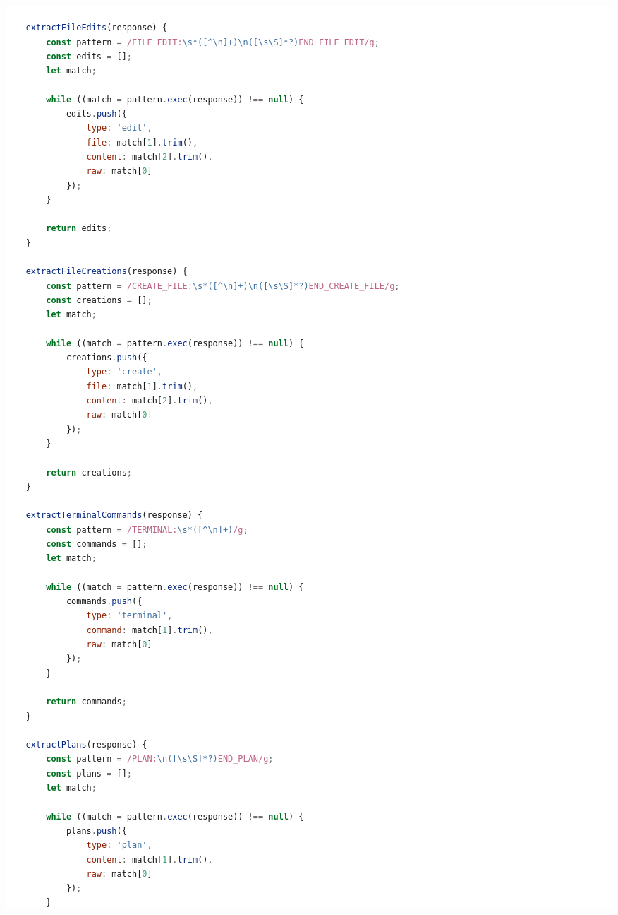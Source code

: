 ```javascript
    
    extractFileEdits(response) {
        const pattern = /FILE_EDIT:\s*([^\n]+)\n([\s\S]*?)END_FILE_EDIT/g;
        const edits = [];
        let match;
        
        while ((match = pattern.exec(response)) !== null) {
            edits.push({
                type: 'edit',
                file: match[1].trim(),
                content: match[2].trim(),
                raw: match[0]
            });
        }
        
        return edits;
    }
    
    extractFileCreations(response) {
        const pattern = /CREATE_FILE:\s*([^\n]+)\n([\s\S]*?)END_CREATE_FILE/g;
        const creations = [];
        let match;
        
        while ((match = pattern.exec(response)) !== null) {
            creations.push({
                type: 'create',
                file: match[1].trim(),
                content: match[2].trim(),
                raw: match[0]
            });
        }
        
        return creations;
    }
    
    extractTerminalCommands(response) {
        const pattern = /TERMINAL:\s*([^\n]+)/g;
        const commands = [];
        let match;
        
        while ((match = pattern.exec(response)) !== null) {
            commands.push({
                type: 'terminal',
                command: match[1].trim(),
                raw: match[0]
            });
        }
        
        return commands;
    }
    
    extractPlans(response) {
        const pattern = /PLAN:\n([\s\S]*?)END_PLAN/g;
        const plans = [];
        let match;
        
        while ((match = pattern.exec(response)) !== null) {
            plans.push({
                type: 'plan',
                content: match[1].trim(),
                raw: match[0]
            });
        }
```